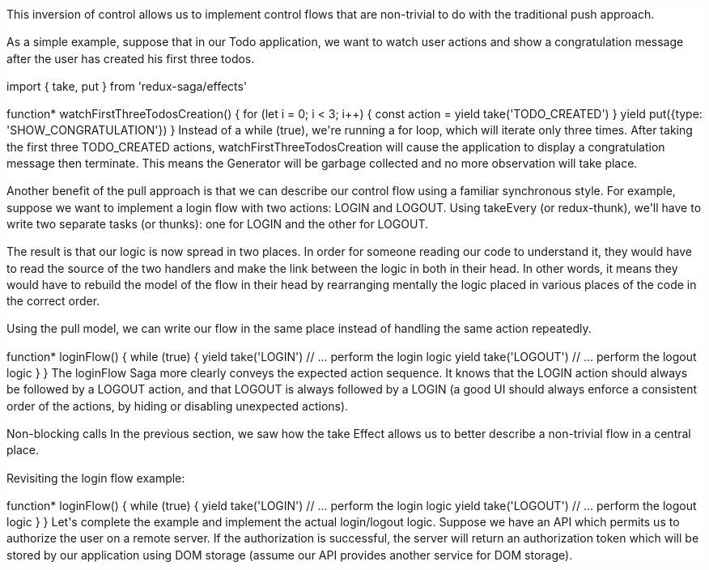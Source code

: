This inversion of control allows us to implement control flows that are non-trivial to do with the traditional push approach.

As a simple example, suppose that in our Todo application, we want to watch user actions and show a congratulation message after the user has created his first three todos.

import { take, put } from 'redux-saga/effects'

function* watchFirstThreeTodosCreation() {
  for (let i = 0; i < 3; i++) {
    const action = yield take('TODO_CREATED')
  }
  yield put({type: 'SHOW_CONGRATULATION'})
}
Instead of a while (true), we're running a for loop, which will iterate only three times. After taking the first three TODO_CREATED actions, watchFirstThreeTodosCreation will cause the application to display a congratulation message then terminate. This means the Generator will be garbage collected and no more observation will take place.

Another benefit of the pull approach is that we can describe our control flow using a familiar synchronous style. For example, suppose we want to implement a login flow with two actions: LOGIN and LOGOUT. Using takeEvery (or redux-thunk), we'll have to write two separate tasks (or thunks): one for LOGIN and the other for LOGOUT.

The result is that our logic is now spread in two places. In order for someone reading our code to understand it, they would have to read the source of the two handlers and make the link between the logic in both in their head. In other words, it means they would have to rebuild the model of the flow in their head by rearranging mentally the logic placed in various places of the code in the correct order.

Using the pull model, we can write our flow in the same place instead of handling the same action repeatedly.

function* loginFlow() {
  while (true) {
    yield take('LOGIN')
    // ... perform the login logic
    yield take('LOGOUT')
    // ... perform the logout logic
  }
}
The loginFlow Saga more clearly conveys the expected action sequence. It knows that the LOGIN action should always be followed by a LOGOUT action, and that LOGOUT is always followed by a LOGIN (a good UI should always enforce a consistent order of the actions, by hiding or disabling unexpected actions).

Non-blocking calls
In the previous section, we saw how the take Effect allows us to better describe a non-trivial flow in a central place.

Revisiting the login flow example:

function* loginFlow() {
  while (true) {
    yield take('LOGIN')
    // ... perform the login logic
    yield take('LOGOUT')
    // ... perform the logout logic
  }
}
Let's complete the example and implement the actual login/logout logic. Suppose we have an API which permits us to authorize the user on a remote server. If the authorization is successful, the server will return an authorization token which will be stored by our application using DOM storage (assume our API provides another service for DOM storage).

